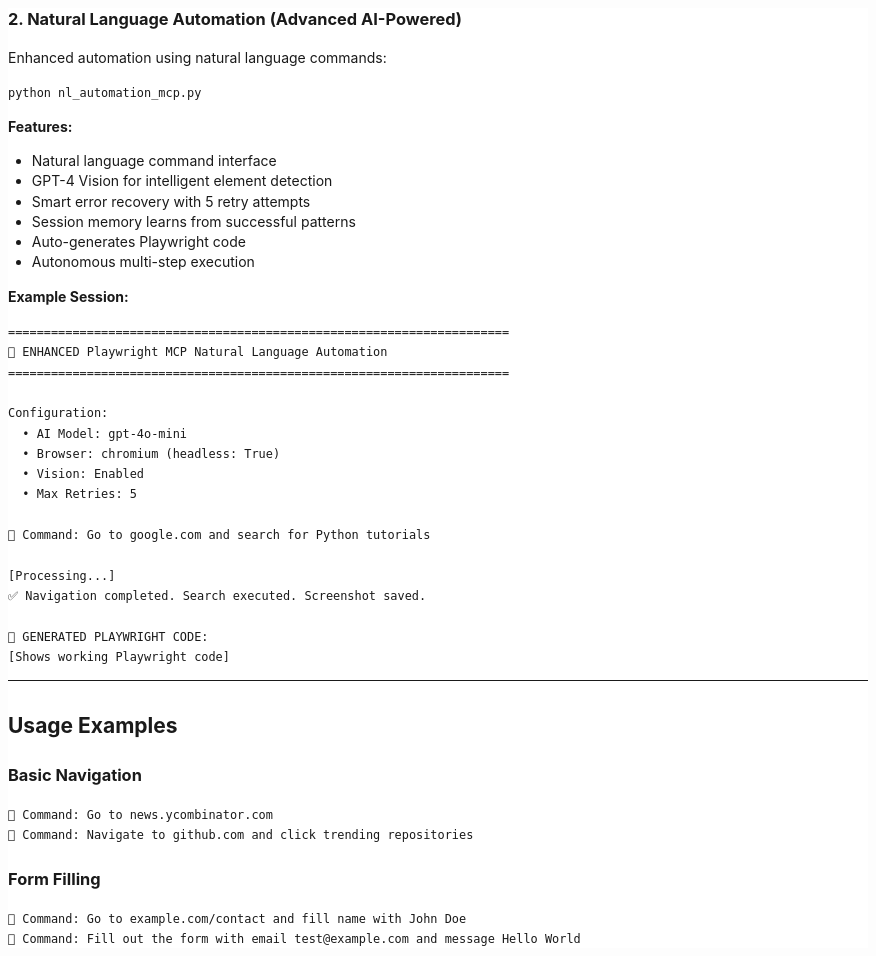 ### 2. Natural Language Automation (Advanced AI-Powered)

Enhanced automation using natural language commands:

```bash
python nl_automation_mcp.py
```

**Features:**
- Natural language command interface
- GPT-4 Vision for intelligent element detection
- Smart error recovery with 5 retry attempts
- Session memory learns from successful patterns
- Auto-generates Playwright code
- Autonomous multi-step execution

**Example Session:**
```
======================================================================
🚀 ENHANCED Playwright MCP Natural Language Automation
======================================================================

Configuration:
  • AI Model: gpt-4o-mini
  • Browser: chromium (headless: True)
  • Vision: Enabled
  • Max Retries: 5

💬 Command: Go to google.com and search for Python tutorials

[Processing...]
✅ Navigation completed. Search executed. Screenshot saved.

📝 GENERATED PLAYWRIGHT CODE:
[Shows working Playwright code]
```

---

## Usage Examples

### Basic Navigation
```
💬 Command: Go to news.ycombinator.com
💬 Command: Navigate to github.com and click trending repositories
```

### Form Filling
```
💬 Command: Go to example.com/contact and fill name with John Doe
💬 Command: Fill out the form with email test@example.com and message Hello World
```
